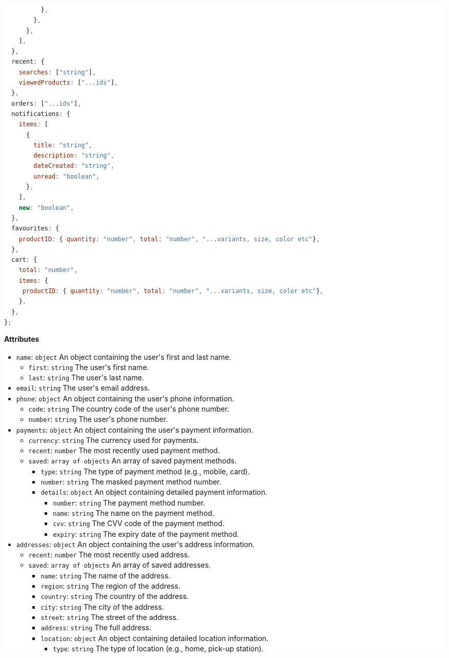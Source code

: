```javascript
          },
        },
      },
    ],
  },
  recent: {
    searches: ["string"],
    viewedProducts: ["...ids"],
  },
  orders: ["...ids"],
  notifications: {
    items: [
      {
        title: "string",
        description: "string",
        dateCreated: "string",
        unread: "boolean",
      },
    ],
    new: "boolean",
  },
  favourites: {
    productID: { quantity: "number", total: "number", "...variants, size, color etc"},
  },
  cart: {
    total: "number",
    items: {
     productID: { quantity: "number", total: "number", "...variants, size, color etc"},
    },
  },
};
```

**Attributes**

- `name`: `object` An object containing the user's first and last name.
  - `first`: `string` The user's first name.
  - `last`: `string` The user's last name.
- `email`: `string` The user's email address.
- `phone`: `object` An object containing the user's phone information.
  - `code`: `string` The country code of the user's phone number.
  - `number`: `string` The user's phone number.
- `payments`: `object` An object containing the user's payment information.
  - `currency`: `string` The currency used for payments.
  - `recent`: `number` The most recently used payment method.
  - `saved`: `array of objects` An array of saved payment methods.
    - `type`: `string` The type of payment method (e.g., mobile, card).
    - `number`: `string` The masked payment method number.
    - `details`: `object` An object containing detailed payment information.
      - `number`: `string` The payment method number.
      - `name`: `string` The name on the payment method.
      - `cvv`: `string` The CVV code of the payment method.
      - `expiry`: `string` The expiry date of the payment method.
- `addresses`: `object` An object containing the user's address information.
  - `recent`: `number` The most recently used address.
  - `saved`: `array of objects` An array of saved addresses.
    - `name`: `string` The name of the address.
    - `region`: `string` The region of the address.
    - `country`: `string` The country of the address.
    - `city`: `string` The city of the address.
    - `street`: `string` The street of the address.
    - `address`: `string` The full address.
    - `location`: `object` An object containing detailed location information.
      - `type`: `string` The type of location (e.g., home, pick-up station).